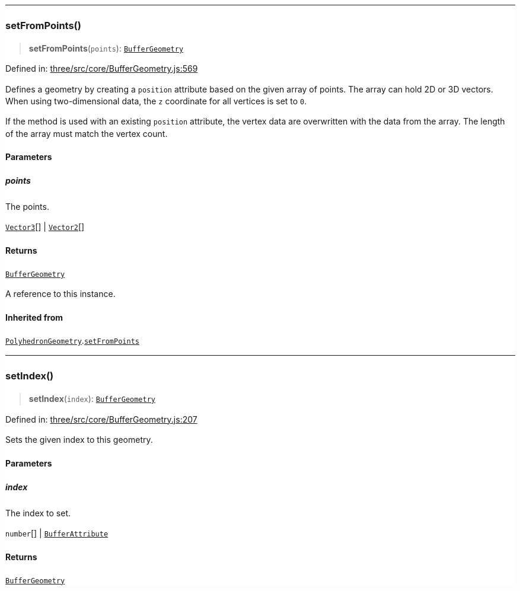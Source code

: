 ***

### setFromPoints()

> **setFromPoints**(`points`): [`BufferGeometry`](/reference/three/classes/buffergeometry/)

Defined in: [three/src/core/BufferGeometry.js:569](https://github.com/DefinitelyMaybe/three-i18n/blob/fa57b79433d1c349ffb23a78727299c8d4190136/three/src/core/BufferGeometry.js#L569)

Defines a geometry by creating a `position` attribute based on the given array of points. The array
can hold 2D or 3D vectors. When using two-dimensional data, the `z` coordinate for all vertices is
set to `0`.

If the method is used with an existing `position` attribute, the vertex data are overwritten with the
data from the array. The length of the array must match the vertex count.

#### Parameters

##### points

The points.

[`Vector3`](/reference/three/classes/vector3/)[] | [`Vector2`](/reference/three/classes/vector2/)[]

#### Returns

[`BufferGeometry`](/reference/three/classes/buffergeometry/)

A reference to this instance.

#### Inherited from

[`PolyhedronGeometry`](/reference/three/classes/polyhedrongeometry/).[`setFromPoints`](/reference/three/classes/polyhedrongeometry/#setfrompoints)

***

### setIndex()

> **setIndex**(`index`): [`BufferGeometry`](/reference/three/classes/buffergeometry/)

Defined in: [three/src/core/BufferGeometry.js:207](https://github.com/DefinitelyMaybe/three-i18n/blob/fa57b79433d1c349ffb23a78727299c8d4190136/three/src/core/BufferGeometry.js#L207)

Sets the given index to this geometry.

#### Parameters

##### index

The index to set.

`number`[] | [`BufferAttribute`](/reference/three/classes/bufferattribute/)

#### Returns

[`BufferGeometry`](/reference/three/classes/buffergeometry/)
